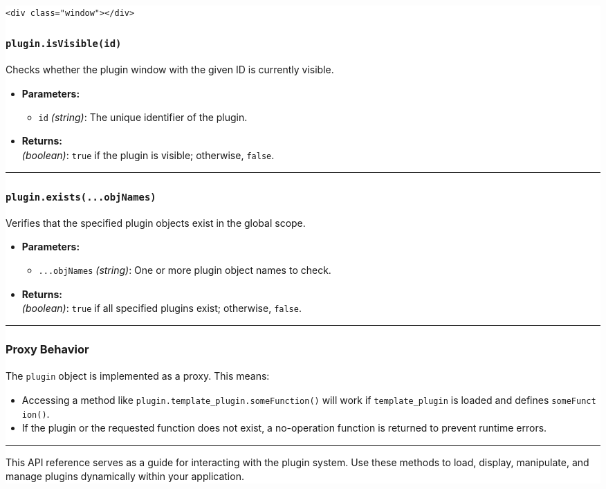 ```<div class="window"></div>```

### `plugin.isVisible(id)`
Checks whether the plugin window with the given ID is currently visible.

- **Parameters:**
  - `id` *(string)*: The unique identifier of the plugin.

- **Returns:**  
  *(boolean)*: `true` if the plugin is visible; otherwise, `false`.

---

### `plugin.exists(...objNames)`
Verifies that the specified plugin objects exist in the global scope.

- **Parameters:**
  - `...objNames` *(string)*: One or more plugin object names to check.

- **Returns:**  
  *(boolean)*: `true` if all specified plugins exist; otherwise, `false`.

---

### Proxy Behavior

The `plugin` object is implemented as a proxy. This means:
- Accessing a method like `plugin.template_plugin.someFunction()` will work if `template_plugin` is loaded and defines `someFunction()`.
- If the plugin or the requested function does not exist, a no-operation function is returned to prevent runtime errors.

---

This API reference serves as a guide for interacting with the plugin system. Use these methods to load, display, manipulate, and manage plugins dynamically within your application.
